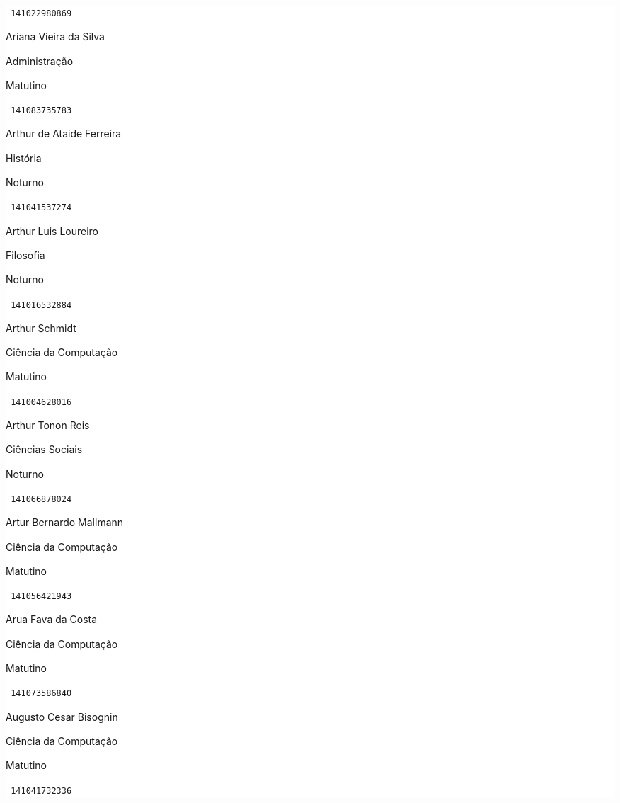      141022980869

   Ariana Vieira da Silva

   Administração

   Matutino

     141083735783

   Arthur de Ataide Ferreira

   História

   Noturno

     141041537274

   Arthur Luis Loureiro

   Filosofia

   Noturno

     141016532884

   Arthur Schmidt

   Ciência da Computação

   Matutino

     141004628016

   Arthur Tonon Reis

   Ciências Sociais

   Noturno

     141066878024

   Artur Bernardo Mallmann

   Ciência da Computação

   Matutino

     141056421943

   Arua Fava da Costa

   Ciência da Computação

   Matutino

     141073586840

   Augusto Cesar Bisognin

   Ciência da Computação

   Matutino

     141041732336

